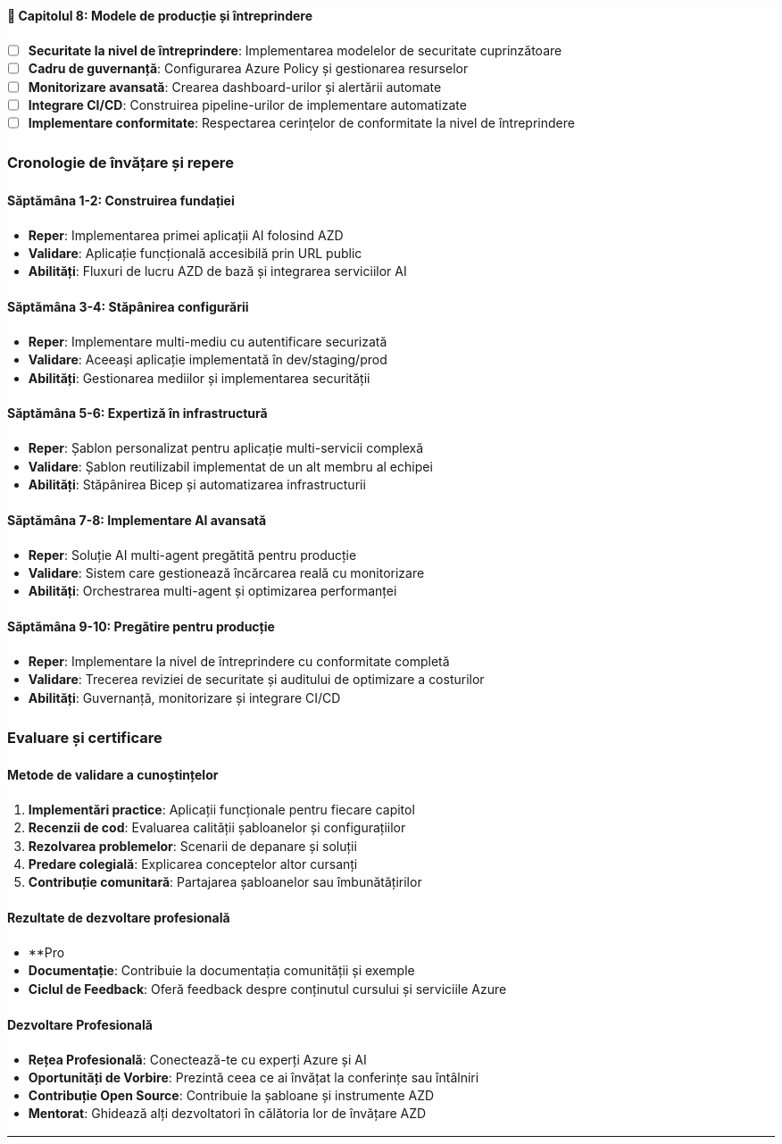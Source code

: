#### 🏢 Capitolul 8: Modele de producție și întreprindere  
- [ ] **Securitate la nivel de întreprindere**: Implementarea modelelor de securitate cuprinzătoare  
- [ ] **Cadru de guvernanță**: Configurarea Azure Policy și gestionarea resurselor  
- [ ] **Monitorizare avansată**: Crearea dashboard-urilor și alertării automate  
- [ ] **Integrare CI/CD**: Construirea pipeline-urilor de implementare automatizate  
- [ ] **Implementare conformitate**: Respectarea cerințelor de conformitate la nivel de întreprindere  

### Cronologie de învățare și repere  

#### Săptămâna 1-2: Construirea fundației  
- **Reper**: Implementarea primei aplicații AI folosind AZD  
- **Validare**: Aplicație funcțională accesibilă prin URL public  
- **Abilități**: Fluxuri de lucru AZD de bază și integrarea serviciilor AI  

#### Săptămâna 3-4: Stăpânirea configurării  
- **Reper**: Implementare multi-mediu cu autentificare securizată  
- **Validare**: Aceeași aplicație implementată în dev/staging/prod  
- **Abilități**: Gestionarea mediilor și implementarea securității  

#### Săptămâna 5-6: Expertiză în infrastructură  
- **Reper**: Șablon personalizat pentru aplicație multi-servicii complexă  
- **Validare**: Șablon reutilizabil implementat de un alt membru al echipei  
- **Abilități**: Stăpânirea Bicep și automatizarea infrastructurii  

#### Săptămâna 7-8: Implementare AI avansată  
- **Reper**: Soluție AI multi-agent pregătită pentru producție  
- **Validare**: Sistem care gestionează încărcarea reală cu monitorizare  
- **Abilități**: Orchestrarea multi-agent și optimizarea performanței  

#### Săptămâna 9-10: Pregătire pentru producție  
- **Reper**: Implementare la nivel de întreprindere cu conformitate completă  
- **Validare**: Trecerea reviziei de securitate și auditului de optimizare a costurilor  
- **Abilități**: Guvernanță, monitorizare și integrare CI/CD  

### Evaluare și certificare  

#### Metode de validare a cunoștințelor  
1. **Implementări practice**: Aplicații funcționale pentru fiecare capitol  
2. **Recenzii de cod**: Evaluarea calității șabloanelor și configurațiilor  
3. **Rezolvarea problemelor**: Scenarii de depanare și soluții  
4. **Predare colegială**: Explicarea conceptelor altor cursanți  
5. **Contribuție comunitară**: Partajarea șabloanelor sau îmbunătățirilor  

#### Rezultate de dezvoltare profesională  
- **Pro
- **Documentație**: Contribuie la documentația comunității și exemple
- **Ciclul de Feedback**: Oferă feedback despre conținutul cursului și serviciile Azure

#### Dezvoltare Profesională
- **Rețea Profesională**: Conectează-te cu experți Azure și AI
- **Oportunități de Vorbire**: Prezintă ceea ce ai învățat la conferințe sau întâlniri
- **Contribuție Open Source**: Contribuie la șabloane și instrumente AZD
- **Mentorat**: Ghidează alți dezvoltatori în călătoria lor de învățare AZD

---